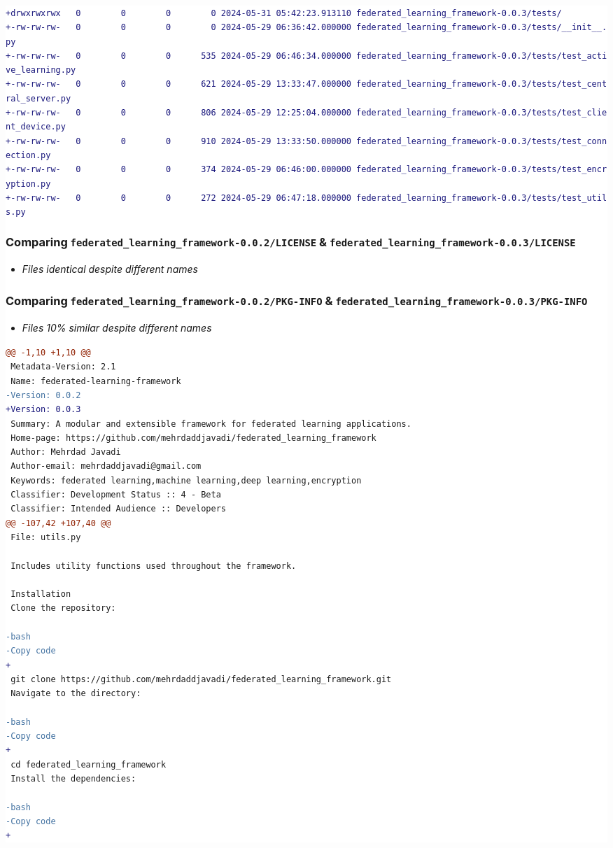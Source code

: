 ```diff
+drwxrwxrwx   0        0        0        0 2024-05-31 05:42:23.913110 federated_learning_framework-0.0.3/tests/
+-rw-rw-rw-   0        0        0        0 2024-05-29 06:36:42.000000 federated_learning_framework-0.0.3/tests/__init__.py
+-rw-rw-rw-   0        0        0      535 2024-05-29 06:46:34.000000 federated_learning_framework-0.0.3/tests/test_active_learning.py
+-rw-rw-rw-   0        0        0      621 2024-05-29 13:33:47.000000 federated_learning_framework-0.0.3/tests/test_central_server.py
+-rw-rw-rw-   0        0        0      806 2024-05-29 12:25:04.000000 federated_learning_framework-0.0.3/tests/test_client_device.py
+-rw-rw-rw-   0        0        0      910 2024-05-29 13:33:50.000000 federated_learning_framework-0.0.3/tests/test_connection.py
+-rw-rw-rw-   0        0        0      374 2024-05-29 06:46:00.000000 federated_learning_framework-0.0.3/tests/test_encryption.py
+-rw-rw-rw-   0        0        0      272 2024-05-29 06:47:18.000000 federated_learning_framework-0.0.3/tests/test_utils.py
```

### Comparing `federated_learning_framework-0.0.2/LICENSE` & `federated_learning_framework-0.0.3/LICENSE`

 * *Files identical despite different names*

### Comparing `federated_learning_framework-0.0.2/PKG-INFO` & `federated_learning_framework-0.0.3/PKG-INFO`

 * *Files 10% similar despite different names*

```diff
@@ -1,10 +1,10 @@
 Metadata-Version: 2.1
 Name: federated-learning-framework
-Version: 0.0.2
+Version: 0.0.3
 Summary: A modular and extensible framework for federated learning applications.
 Home-page: https://github.com/mehrdaddjavadi/federated_learning_framework
 Author: Mehrdad Javadi
 Author-email: mehrdaddjavadi@gmail.com
 Keywords: federated learning,machine learning,deep learning,encryption
 Classifier: Development Status :: 4 - Beta
 Classifier: Intended Audience :: Developers
@@ -107,42 +107,40 @@
 File: utils.py
 
 Includes utility functions used throughout the framework.
 
 Installation
 Clone the repository:
 
-bash
-Copy code
+
 git clone https://github.com/mehrdaddjavadi/federated_learning_framework.git
 Navigate to the directory:
 
-bash
-Copy code
+
 cd federated_learning_framework
 Install the dependencies:
 
-bash
-Copy code
+
```